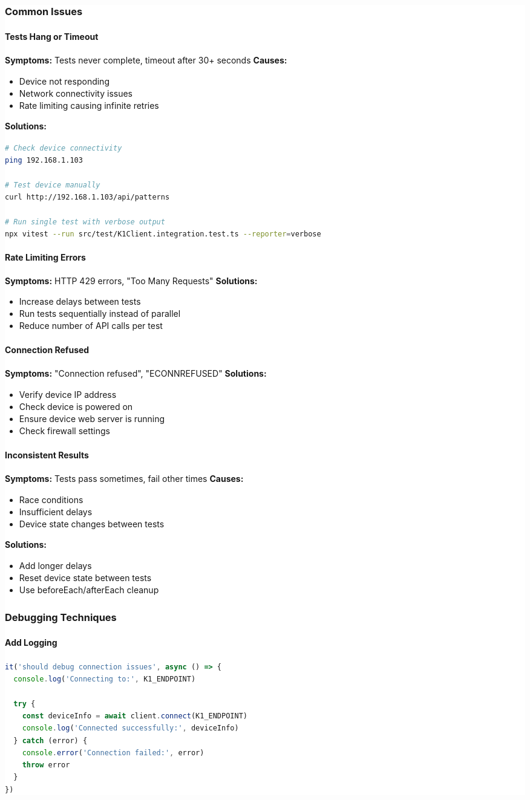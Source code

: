 ### Common Issues

#### Tests Hang or Timeout
**Symptoms:** Tests never complete, timeout after 30+ seconds
**Causes:**
- Device not responding
- Network connectivity issues
- Rate limiting causing infinite retries

**Solutions:**
```bash
# Check device connectivity
ping 192.168.1.103

# Test device manually
curl http://192.168.1.103/api/patterns

# Run single test with verbose output
npx vitest --run src/test/K1Client.integration.test.ts --reporter=verbose
```

#### Rate Limiting Errors
**Symptoms:** HTTP 429 errors, "Too Many Requests"
**Solutions:**
- Increase delays between tests
- Run tests sequentially instead of parallel
- Reduce number of API calls per test

#### Connection Refused
**Symptoms:** "Connection refused", "ECONNREFUSED"
**Solutions:**
- Verify device IP address
- Check device is powered on
- Ensure device web server is running
- Check firewall settings

#### Inconsistent Results
**Symptoms:** Tests pass sometimes, fail other times
**Causes:**
- Race conditions
- Insufficient delays
- Device state changes between tests

**Solutions:**
- Add longer delays
- Reset device state between tests
- Use beforeEach/afterEach cleanup

### Debugging Techniques

#### Add Logging
```typescript
it('should debug connection issues', async () => {
  console.log('Connecting to:', K1_ENDPOINT)
  
  try {
    const deviceInfo = await client.connect(K1_ENDPOINT)
    console.log('Connected successfully:', deviceInfo)
  } catch (error) {
    console.error('Connection failed:', error)
    throw error
  }
})
```
